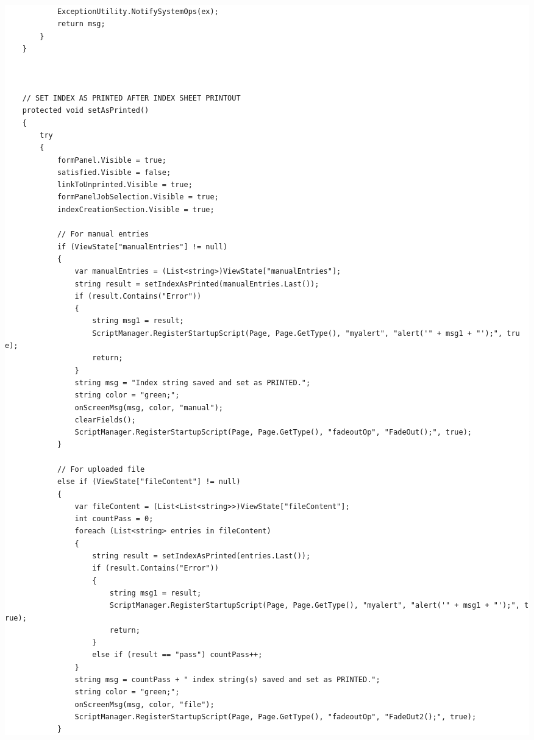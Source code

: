                 ExceptionUtility.NotifySystemOps(ex);
                return msg;
            }
        }



        // SET INDEX AS PRINTED AFTER INDEX SHEET PRINTOUT 
        protected void setAsPrinted()
        {
            try
            {
                formPanel.Visible = true;
                satisfied.Visible = false;
                linkToUnprinted.Visible = true;
                formPanelJobSelection.Visible = true;
                indexCreationSection.Visible = true;

                // For manual entries
                if (ViewState["manualEntries"] != null)
                {
                    var manualEntries = (List<string>)ViewState["manualEntries"];
                    string result = setIndexAsPrinted(manualEntries.Last());
                    if (result.Contains("Error"))
                    {
                        string msg1 = result;
                        ScriptManager.RegisterStartupScript(Page, Page.GetType(), "myalert", "alert('" + msg1 + "');", true);
                        return;
                    }
                    string msg = "Index string saved and set as PRINTED.";
                    string color = "green;";
                    onScreenMsg(msg, color, "manual");
                    clearFields();
                    ScriptManager.RegisterStartupScript(Page, Page.GetType(), "fadeoutOp", "FadeOut();", true);
                }

                // For uploaded file
                else if (ViewState["fileContent"] != null)
                {
                    var fileContent = (List<List<string>>)ViewState["fileContent"];
                    int countPass = 0;
                    foreach (List<string> entries in fileContent)
                    {
                        string result = setIndexAsPrinted(entries.Last());
                        if (result.Contains("Error"))
                        {
                            string msg1 = result;
                            ScriptManager.RegisterStartupScript(Page, Page.GetType(), "myalert", "alert('" + msg1 + "');", true);
                            return;
                        }
                        else if (result == "pass") countPass++;
                    }
                    string msg = countPass + " index string(s) saved and set as PRINTED.";
                    string color = "green;";
                    onScreenMsg(msg, color, "file");
                    ScriptManager.RegisterStartupScript(Page, Page.GetType(), "fadeoutOp", "FadeOut2();", true);
                }

